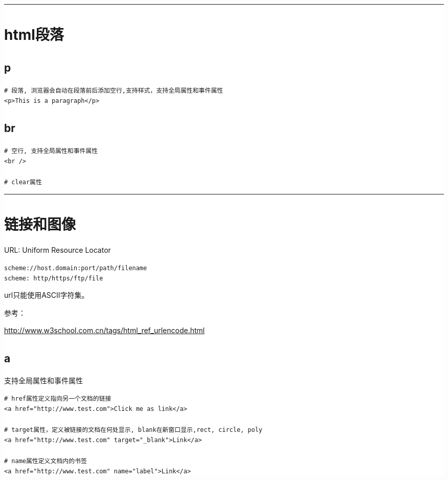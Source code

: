 ***

# html段落

## p

    # 段落, 浏览器会自动在段落前后添加空行,支持样式，支持全局属性和事件属性
    <p>This is a paragraph</p>

## br

    # 空行, 支持全局属性和事件属性
    <br />

    # clear属性

***

# 链接和图像

URL: Uniform Resource Locator

    scheme://host.domain:port/path/filename
    scheme: http/https/ftp/file

url只能使用ASCII字符集。

参考：

<http://www.w3school.com.cn/tags/html_ref_urlencode.html>

## a

支持全局属性和事件属性

    # href属性定义指向另一个文档的链接
    <a href="http://www.test.com">Click me as link</a>

    # target属性，定义被链接的文档在何处显示, blank在新窗口显示,rect, circle, poly
    <a href="http://www.test.com" target="_blank">Link</a>

    # name属性定义文档内的书签
    <a href="http://www.test.com" name="label">Link</a>
